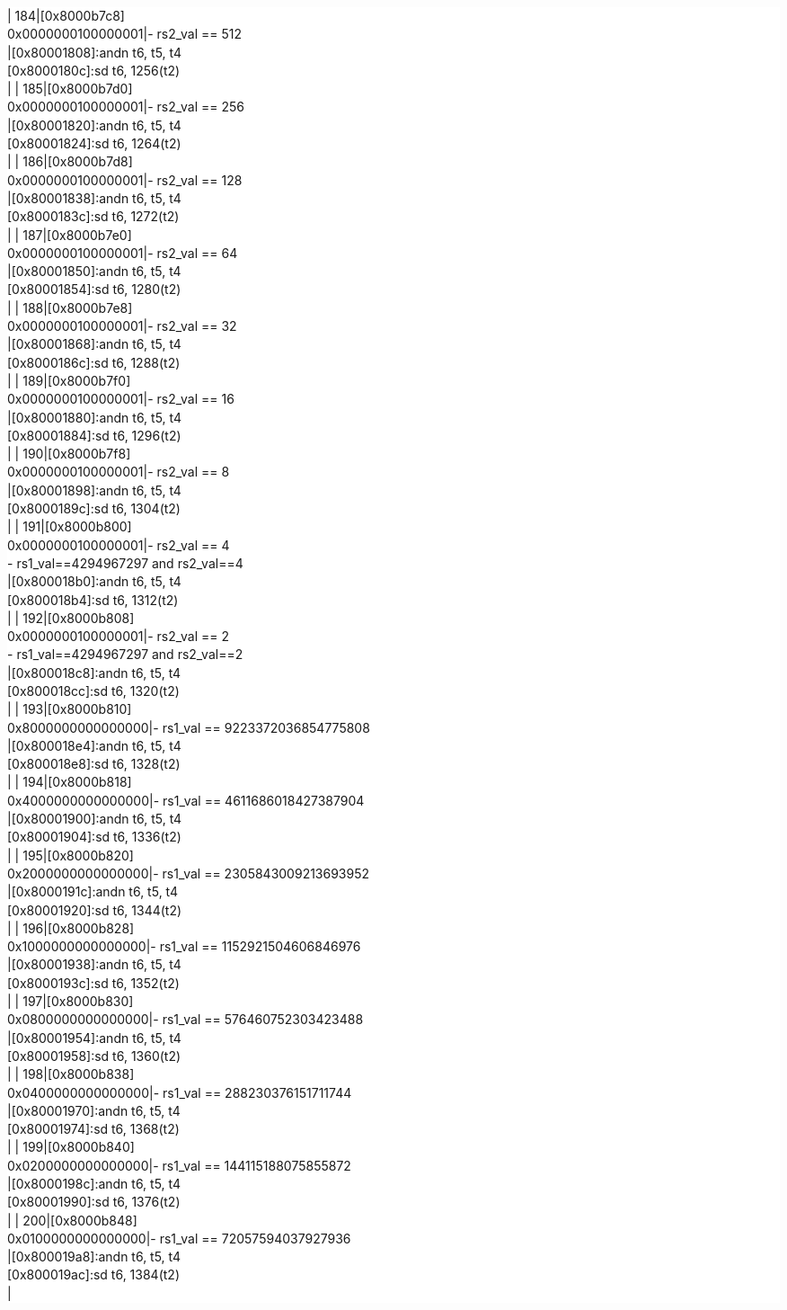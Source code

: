 | 184|[0x8000b7c8]<br>0x0000000100000001|- rs2_val == 512<br>                                                                                                                                                                                                                   |[0x80001808]:andn t6, t5, t4<br> [0x8000180c]:sd t6, 1256(t2)<br>   |
| 185|[0x8000b7d0]<br>0x0000000100000001|- rs2_val == 256<br>                                                                                                                                                                                                                   |[0x80001820]:andn t6, t5, t4<br> [0x80001824]:sd t6, 1264(t2)<br>   |
| 186|[0x8000b7d8]<br>0x0000000100000001|- rs2_val == 128<br>                                                                                                                                                                                                                   |[0x80001838]:andn t6, t5, t4<br> [0x8000183c]:sd t6, 1272(t2)<br>   |
| 187|[0x8000b7e0]<br>0x0000000100000001|- rs2_val == 64<br>                                                                                                                                                                                                                    |[0x80001850]:andn t6, t5, t4<br> [0x80001854]:sd t6, 1280(t2)<br>   |
| 188|[0x8000b7e8]<br>0x0000000100000001|- rs2_val == 32<br>                                                                                                                                                                                                                    |[0x80001868]:andn t6, t5, t4<br> [0x8000186c]:sd t6, 1288(t2)<br>   |
| 189|[0x8000b7f0]<br>0x0000000100000001|- rs2_val == 16<br>                                                                                                                                                                                                                    |[0x80001880]:andn t6, t5, t4<br> [0x80001884]:sd t6, 1296(t2)<br>   |
| 190|[0x8000b7f8]<br>0x0000000100000001|- rs2_val == 8<br>                                                                                                                                                                                                                     |[0x80001898]:andn t6, t5, t4<br> [0x8000189c]:sd t6, 1304(t2)<br>   |
| 191|[0x8000b800]<br>0x0000000100000001|- rs2_val == 4<br> - rs1_val==4294967297 and rs2_val==4<br>                                                                                                                                                                            |[0x800018b0]:andn t6, t5, t4<br> [0x800018b4]:sd t6, 1312(t2)<br>   |
| 192|[0x8000b808]<br>0x0000000100000001|- rs2_val == 2<br> - rs1_val==4294967297 and rs2_val==2<br>                                                                                                                                                                            |[0x800018c8]:andn t6, t5, t4<br> [0x800018cc]:sd t6, 1320(t2)<br>   |
| 193|[0x8000b810]<br>0x8000000000000000|- rs1_val == 9223372036854775808<br>                                                                                                                                                                                                   |[0x800018e4]:andn t6, t5, t4<br> [0x800018e8]:sd t6, 1328(t2)<br>   |
| 194|[0x8000b818]<br>0x4000000000000000|- rs1_val == 4611686018427387904<br>                                                                                                                                                                                                   |[0x80001900]:andn t6, t5, t4<br> [0x80001904]:sd t6, 1336(t2)<br>   |
| 195|[0x8000b820]<br>0x2000000000000000|- rs1_val == 2305843009213693952<br>                                                                                                                                                                                                   |[0x8000191c]:andn t6, t5, t4<br> [0x80001920]:sd t6, 1344(t2)<br>   |
| 196|[0x8000b828]<br>0x1000000000000000|- rs1_val == 1152921504606846976<br>                                                                                                                                                                                                   |[0x80001938]:andn t6, t5, t4<br> [0x8000193c]:sd t6, 1352(t2)<br>   |
| 197|[0x8000b830]<br>0x0800000000000000|- rs1_val == 576460752303423488<br>                                                                                                                                                                                                    |[0x80001954]:andn t6, t5, t4<br> [0x80001958]:sd t6, 1360(t2)<br>   |
| 198|[0x8000b838]<br>0x0400000000000000|- rs1_val == 288230376151711744<br>                                                                                                                                                                                                    |[0x80001970]:andn t6, t5, t4<br> [0x80001974]:sd t6, 1368(t2)<br>   |
| 199|[0x8000b840]<br>0x0200000000000000|- rs1_val == 144115188075855872<br>                                                                                                                                                                                                    |[0x8000198c]:andn t6, t5, t4<br> [0x80001990]:sd t6, 1376(t2)<br>   |
| 200|[0x8000b848]<br>0x0100000000000000|- rs1_val == 72057594037927936<br>                                                                                                                                                                                                     |[0x800019a8]:andn t6, t5, t4<br> [0x800019ac]:sd t6, 1384(t2)<br>   |